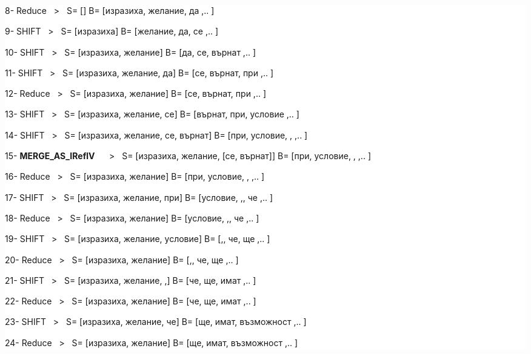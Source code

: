 

8- Reduce&nbsp;&nbsp;&nbsp;>&nbsp;&nbsp;&nbsp;S= []   B= [изразиха, желание, да ,.. ]



9- SHIFT&nbsp;&nbsp;&nbsp;>&nbsp;&nbsp;&nbsp;S= [изразиха]   B= [желание, да, се ,.. ]



10- SHIFT&nbsp;&nbsp;&nbsp;>&nbsp;&nbsp;&nbsp;S= [изразиха, желание]   B= [да, се, върнат ,.. ]



11- SHIFT&nbsp;&nbsp;&nbsp;>&nbsp;&nbsp;&nbsp;S= [изразиха, желание, да]   B= [се, върнат, при ,.. ]



12- Reduce&nbsp;&nbsp;&nbsp;>&nbsp;&nbsp;&nbsp;S= [изразиха, желание]   B= [се, върнат, при ,.. ]



13- SHIFT&nbsp;&nbsp;&nbsp;>&nbsp;&nbsp;&nbsp;S= [изразиха, желание, се]   B= [върнат, при, условие ,.. ]



14- SHIFT&nbsp;&nbsp;&nbsp;>&nbsp;&nbsp;&nbsp;S= [изразиха, желание, се, върнат]   B= [при, условие, , ,.. ]



15- **MERGE_AS_IReflV**&nbsp;&nbsp;&nbsp;&nbsp;&nbsp;&nbsp;>&nbsp;&nbsp;&nbsp;S= [изразиха, желание, [се, върнат]]   B= [при, условие, , ,.. ]



16- Reduce&nbsp;&nbsp;&nbsp;>&nbsp;&nbsp;&nbsp;S= [изразиха, желание]   B= [при, условие, , ,.. ]



17- SHIFT&nbsp;&nbsp;&nbsp;>&nbsp;&nbsp;&nbsp;S= [изразиха, желание, при]   B= [условие, ,, че ,.. ]



18- Reduce&nbsp;&nbsp;&nbsp;>&nbsp;&nbsp;&nbsp;S= [изразиха, желание]   B= [условие, ,, че ,.. ]



19- SHIFT&nbsp;&nbsp;&nbsp;>&nbsp;&nbsp;&nbsp;S= [изразиха, желание, условие]   B= [,, че, ще ,.. ]



20- Reduce&nbsp;&nbsp;&nbsp;>&nbsp;&nbsp;&nbsp;S= [изразиха, желание]   B= [,, че, ще ,.. ]



21- SHIFT&nbsp;&nbsp;&nbsp;>&nbsp;&nbsp;&nbsp;S= [изразиха, желание, ,]   B= [че, ще, имат ,.. ]



22- Reduce&nbsp;&nbsp;&nbsp;>&nbsp;&nbsp;&nbsp;S= [изразиха, желание]   B= [че, ще, имат ,.. ]



23- SHIFT&nbsp;&nbsp;&nbsp;>&nbsp;&nbsp;&nbsp;S= [изразиха, желание, че]   B= [ще, имат, възможност ,.. ]



24- Reduce&nbsp;&nbsp;&nbsp;>&nbsp;&nbsp;&nbsp;S= [изразиха, желание]   B= [ще, имат, възможност ,.. ]
